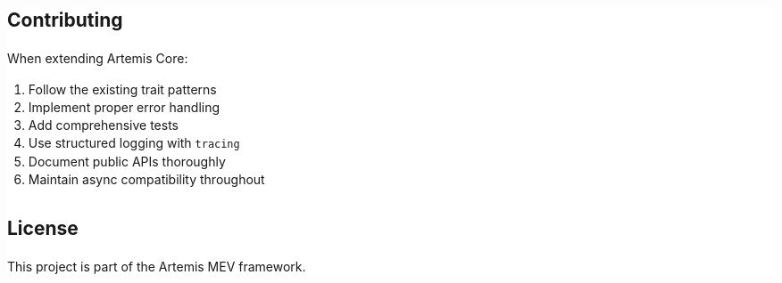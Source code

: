 ## Contributing

When extending Artemis Core:

1. Follow the existing trait patterns
2. Implement proper error handling
3. Add comprehensive tests
4. Use structured logging with `tracing`
5. Document public APIs thoroughly
6. Maintain async compatibility throughout

## License

This project is part of the Artemis MEV framework.